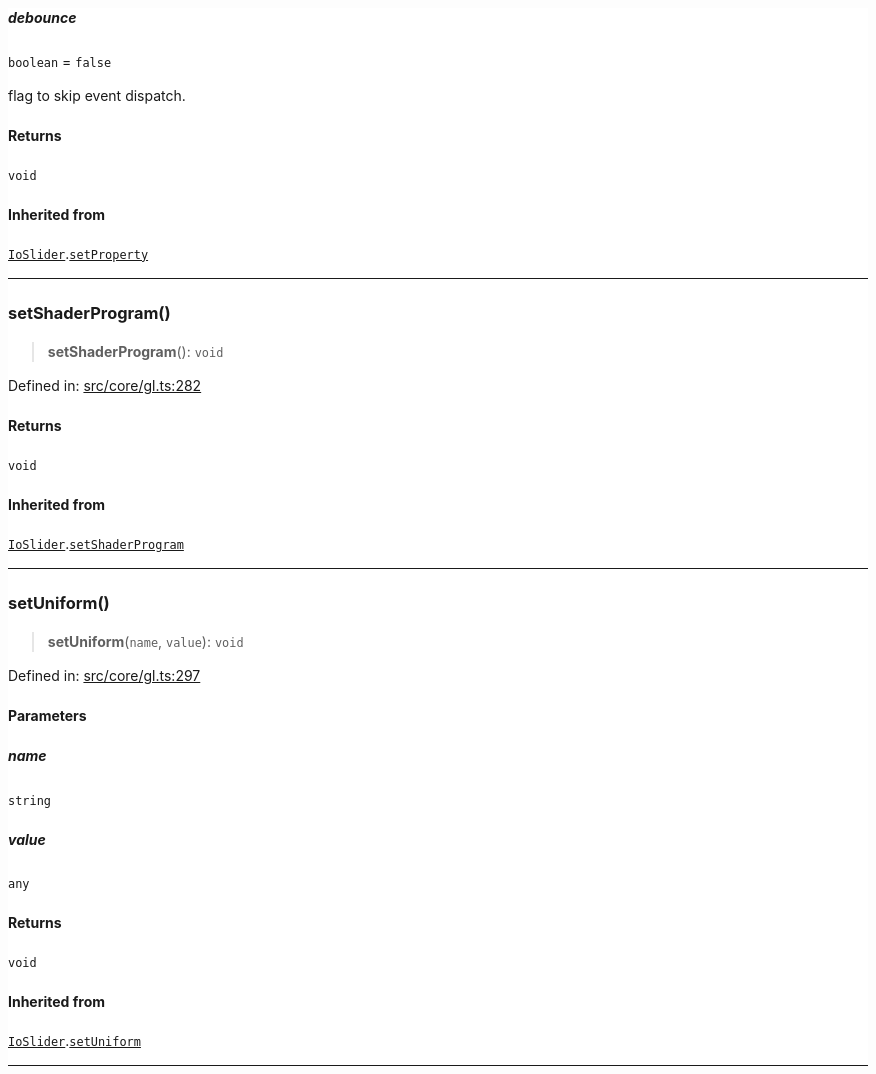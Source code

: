 ##### debounce

`boolean` = `false`

flag to skip event dispatch.

#### Returns

`void`

#### Inherited from

[`IoSlider`](IoSlider.md).[`setProperty`](IoSlider.md#setproperty)

***

### setShaderProgram()

> **setShaderProgram**(): `void`

Defined in: [src/core/gl.ts:282](https://github.com/io-gui/io/blob/main/src/core/gl.ts#L282)

#### Returns

`void`

#### Inherited from

[`IoSlider`](IoSlider.md).[`setShaderProgram`](IoSlider.md#setshaderprogram)

***

### setUniform()

> **setUniform**(`name`, `value`): `void`

Defined in: [src/core/gl.ts:297](https://github.com/io-gui/io/blob/main/src/core/gl.ts#L297)

#### Parameters

##### name

`string`

##### value

`any`

#### Returns

`void`

#### Inherited from

[`IoSlider`](IoSlider.md).[`setUniform`](IoSlider.md#setuniform)

***
